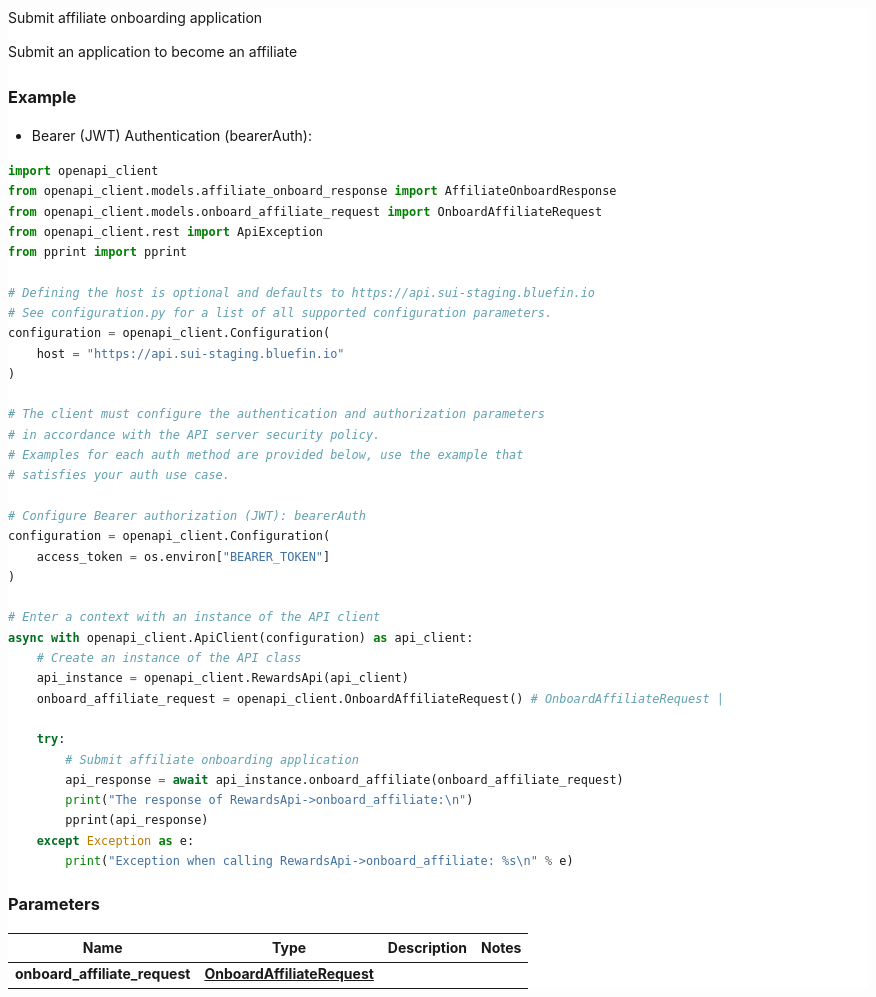 Submit affiliate onboarding application

Submit an application to become an affiliate

### Example

* Bearer (JWT) Authentication (bearerAuth):

```python
import openapi_client
from openapi_client.models.affiliate_onboard_response import AffiliateOnboardResponse
from openapi_client.models.onboard_affiliate_request import OnboardAffiliateRequest
from openapi_client.rest import ApiException
from pprint import pprint

# Defining the host is optional and defaults to https://api.sui-staging.bluefin.io
# See configuration.py for a list of all supported configuration parameters.
configuration = openapi_client.Configuration(
    host = "https://api.sui-staging.bluefin.io"
)

# The client must configure the authentication and authorization parameters
# in accordance with the API server security policy.
# Examples for each auth method are provided below, use the example that
# satisfies your auth use case.

# Configure Bearer authorization (JWT): bearerAuth
configuration = openapi_client.Configuration(
    access_token = os.environ["BEARER_TOKEN"]
)

# Enter a context with an instance of the API client
async with openapi_client.ApiClient(configuration) as api_client:
    # Create an instance of the API class
    api_instance = openapi_client.RewardsApi(api_client)
    onboard_affiliate_request = openapi_client.OnboardAffiliateRequest() # OnboardAffiliateRequest | 

    try:
        # Submit affiliate onboarding application
        api_response = await api_instance.onboard_affiliate(onboard_affiliate_request)
        print("The response of RewardsApi->onboard_affiliate:\n")
        pprint(api_response)
    except Exception as e:
        print("Exception when calling RewardsApi->onboard_affiliate: %s\n" % e)
```



### Parameters


Name | Type | Description  | Notes
------------- | ------------- | ------------- | -------------
 **onboard_affiliate_request** | [**OnboardAffiliateRequest**](OnboardAffiliateRequest.md)|  | 
